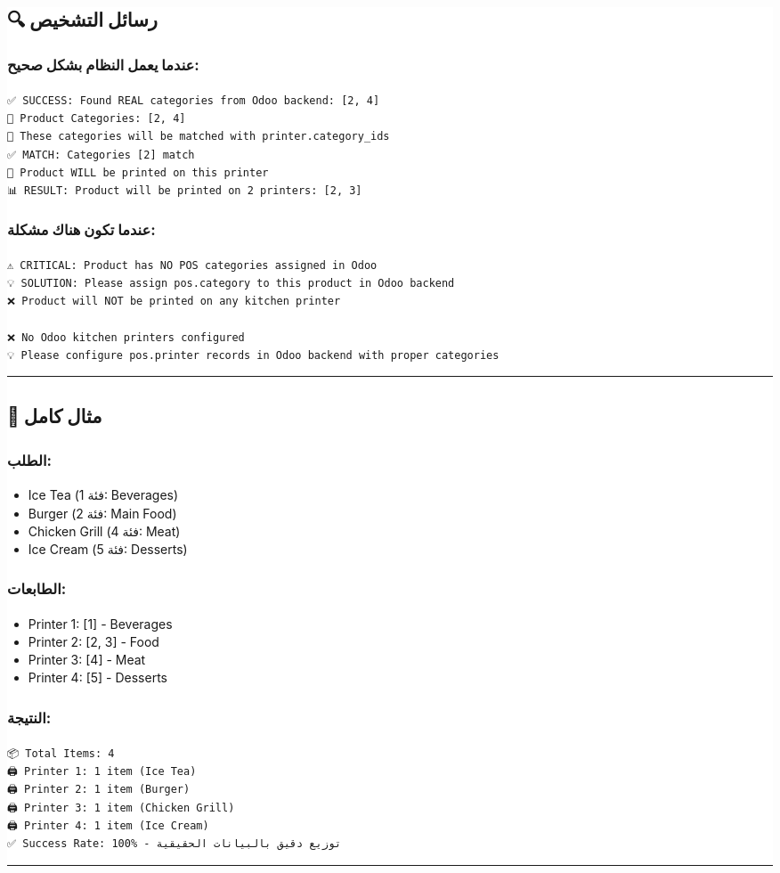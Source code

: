 
## 🔍 رسائل التشخيص

### **عندما يعمل النظام بشكل صحيح:**
```
✅ SUCCESS: Found REAL categories from Odoo backend: [2, 4]
🎯 Product Categories: [2, 4]
🔗 These categories will be matched with printer.category_ids
✅ MATCH: Categories [2] match
🎯 Product WILL be printed on this printer
📊 RESULT: Product will be printed on 2 printers: [2, 3]
```

### **عندما تكون هناك مشكلة:**
```
⚠️ CRITICAL: Product has NO POS categories assigned in Odoo
💡 SOLUTION: Please assign pos.category to this product in Odoo backend
❌ Product will NOT be printed on any kitchen printer

❌ No Odoo kitchen printers configured
💡 Please configure pos.printer records in Odoo backend with proper categories
```

---

## 🎯 مثال كامل

### **الطلب:**
- Ice Tea (فئة 1: Beverages)
- Burger (فئة 2: Main Food)  
- Chicken Grill (فئة 4: Meat)
- Ice Cream (فئة 5: Desserts)

### **الطابعات:**
- Printer 1: [1] - Beverages
- Printer 2: [2, 3] - Food
- Printer 3: [4] - Meat
- Printer 4: [5] - Desserts

### **النتيجة:**
```
📦 Total Items: 4
🖨️ Printer 1: 1 item (Ice Tea)
🖨️ Printer 2: 1 item (Burger)
🖨️ Printer 3: 1 item (Chicken Grill)
🖨️ Printer 4: 1 item (Ice Cream)
✅ Success Rate: 100% - توزيع دقيق بالبيانات الحقيقية
```

---
